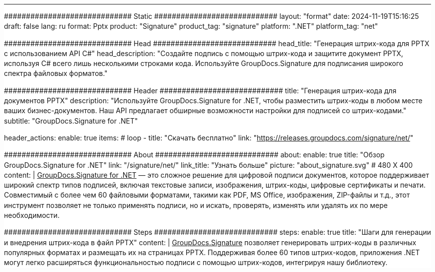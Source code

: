 



---
############################# Static ############################
layout: "format"
date:  2024-11-19T15:16:25
draft: false
lang: ru
format: Pptx
product: "Signature"
product_tag: "signature"
platform: ".NET"
platform_tag: "net"

############################# Head ############################
head_title: "Генерация штрих-кода для PPTX с использованием API C#"
head_description: "Создайте подпись с помощью штрих-кода и защитите документ PPTX, используя C# всего лишь несколькими строками кода. Используйте GroupDocs.Signature для подписания широкого спектра файловых форматов."

############################# Header ############################
title: "Генерация штрих-кода для документов PPTX" 
description: "Используйте GroupDocs.Signature for .NET, чтобы разместить штрих-коды в любом месте ваших бизнес-документов. Наш API предлагает обширные возможности настройки для подписей со штрих-кодами."
subtitle: "GroupDocs.Signature for .NET" 

header_actions:
  enable: true
  items:
    #  loop
    - title: "Скачать бесплатно"
      link: "https://releases.groupdocs.com/signature/net/"
      
############################# About ############################
about:
    enable: true
    title: "Обзор GroupDocs.Signature for .NET"
    link: "/signature/net/"
    link_title: "Узнать больше"
    picture: "about_signature.svg" # 480 X 400
    content: |
       [GroupDocs.Signature for .NET](/signature/net/) — это сложное решение для цифровой подписи документов, которое поддерживает широкий спектр типов подписей, включая текстовые записи, изображения, штрих-коды, цифровые сертификаты и печати. Совместимый с более чем 60 файловыми форматами, такими как PDF, MS Office, изображения, ZIP-файлы и т.д., этот инструмент позволяет не только применять подписи, но и искать, проверять, изменять или удалять их по мере необходимости.

############################# Steps ############################
steps:
    enable: true
    title: "Шаги для генерации и внедрения штрих-кода в файл PPTX"
    content: |
      [GroupDocs.Signature](/signature/net/) позволяет генерировать штрих-коды в различных популярных форматах и размещать их на страницах PPTX. Поддерживая более 60 типов штрих-кодов, приложения .NET могут легко расширяться функциональностью подписи с помощью штрих-кодов, интегрируя нашу библиотеку.
      